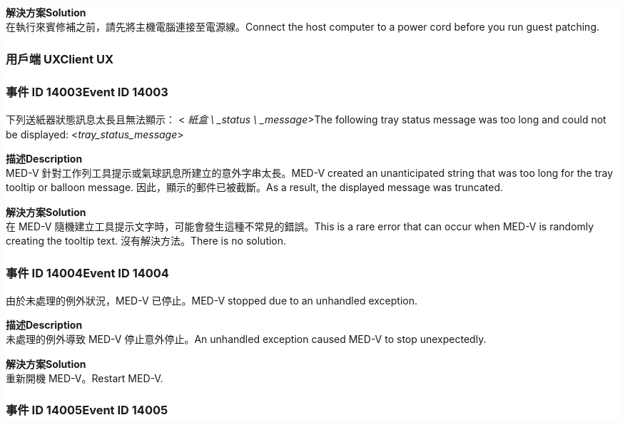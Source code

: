 <a href="" id="solution"></a>**<span data-ttu-id="74800-321">解決方案</span><span class="sxs-lookup"><span data-stu-id="74800-321">Solution</span></span>**  
<span data-ttu-id="74800-322">在執行來賓修補之前，請先將主機電腦連接至電源線。</span><span class="sxs-lookup"><span data-stu-id="74800-322">Connect the host computer to a power cord before you run guest patching.</span></span>

### <span data-ttu-id="74800-323">用戶端 UX</span><span class="sxs-lookup"><span data-stu-id="74800-323">Client UX</span></span>

### <span data-ttu-id="74800-324">事件 ID 14003</span><span class="sxs-lookup"><span data-stu-id="74800-324">Event ID 14003</span></span>

<span data-ttu-id="74800-325">下列送紙器狀態訊息太長且無法顯示： &lt; *紙盒 \ _status \ _message*&gt;</span><span class="sxs-lookup"><span data-stu-id="74800-325">The following tray status message was too long and could not be displayed: &lt;*tray\_status\_message*&gt;</span></span>

<a href="" id="description"></a>**<span data-ttu-id="74800-326">描述</span><span class="sxs-lookup"><span data-stu-id="74800-326">Description</span></span>**  
<span data-ttu-id="74800-327">MED-V 針對工作列工具提示或氣球訊息所建立的意外字串太長。</span><span class="sxs-lookup"><span data-stu-id="74800-327">MED-V created an unanticipated string that was too long for the tray tooltip or balloon message.</span></span> <span data-ttu-id="74800-328">因此，顯示的郵件已被截斷。</span><span class="sxs-lookup"><span data-stu-id="74800-328">As a result, the displayed message was truncated.</span></span>

<a href="" id="solution"></a>**<span data-ttu-id="74800-329">解決方案</span><span class="sxs-lookup"><span data-stu-id="74800-329">Solution</span></span>**  
<span data-ttu-id="74800-330">在 MED-V 隨機建立工具提示文字時，可能會發生這種不常見的錯誤。</span><span class="sxs-lookup"><span data-stu-id="74800-330">This is a rare error that can occur when MED-V is randomly creating the tooltip text.</span></span> <span data-ttu-id="74800-331">沒有解決方法。</span><span class="sxs-lookup"><span data-stu-id="74800-331">There is no solution.</span></span>

### <span data-ttu-id="74800-332">事件 ID 14004</span><span class="sxs-lookup"><span data-stu-id="74800-332">Event ID 14004</span></span>

<span data-ttu-id="74800-333">由於未處理的例外狀況，MED-V 已停止。</span><span class="sxs-lookup"><span data-stu-id="74800-333">MED-V stopped due to an unhandled exception.</span></span>

<a href="" id="description"></a>**<span data-ttu-id="74800-334">描述</span><span class="sxs-lookup"><span data-stu-id="74800-334">Description</span></span>**  
<span data-ttu-id="74800-335">未處理的例外導致 MED-V 停止意外停止。</span><span class="sxs-lookup"><span data-stu-id="74800-335">An unhandled exception caused MED-V to stop unexpectedly.</span></span>

<a href="" id="solution"></a>**<span data-ttu-id="74800-336">解決方案</span><span class="sxs-lookup"><span data-stu-id="74800-336">Solution</span></span>**  
<span data-ttu-id="74800-337">重新開機 MED-V。</span><span class="sxs-lookup"><span data-stu-id="74800-337">Restart MED-V.</span></span>

### <span data-ttu-id="74800-338">事件 ID 14005</span><span class="sxs-lookup"><span data-stu-id="74800-338">Event ID 14005</span></span>
